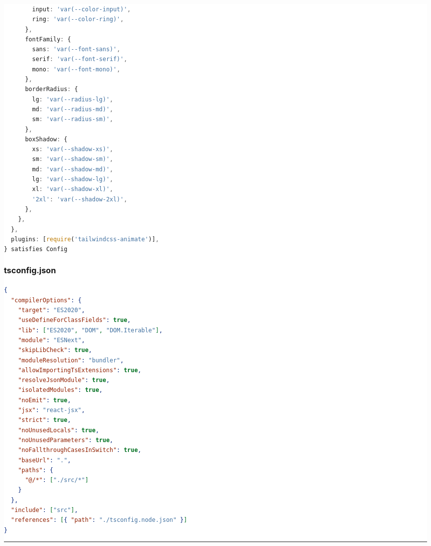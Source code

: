 ```typescript
        input: 'var(--color-input)',
        ring: 'var(--color-ring)',
      },
      fontFamily: {
        sans: 'var(--font-sans)',
        serif: 'var(--font-serif)',
        mono: 'var(--font-mono)',
      },
      borderRadius: {
        lg: 'var(--radius-lg)',
        md: 'var(--radius-md)',
        sm: 'var(--radius-sm)',
      },
      boxShadow: {
        xs: 'var(--shadow-xs)',
        sm: 'var(--shadow-sm)',
        md: 'var(--shadow-md)',
        lg: 'var(--shadow-lg)',
        xl: 'var(--shadow-xl)',
        '2xl': 'var(--shadow-2xl)',
      },
    },
  },
  plugins: [require('tailwindcss-animate')],
} satisfies Config
```

### tsconfig.json
```json
{
  "compilerOptions": {
    "target": "ES2020",
    "useDefineForClassFields": true,
    "lib": ["ES2020", "DOM", "DOM.Iterable"],
    "module": "ESNext",
    "skipLibCheck": true,
    "moduleResolution": "bundler",
    "allowImportingTsExtensions": true,
    "resolveJsonModule": true,
    "isolatedModules": true,
    "noEmit": true,
    "jsx": "react-jsx",
    "strict": true,
    "noUnusedLocals": true,
    "noUnusedParameters": true,
    "noFallthroughCasesInSwitch": true,
    "baseUrl": ".",
    "paths": {
      "@/*": ["./src/*"]
    }
  },
  "include": ["src"],
  "references": [{ "path": "./tsconfig.node.json" }]
}
```

---